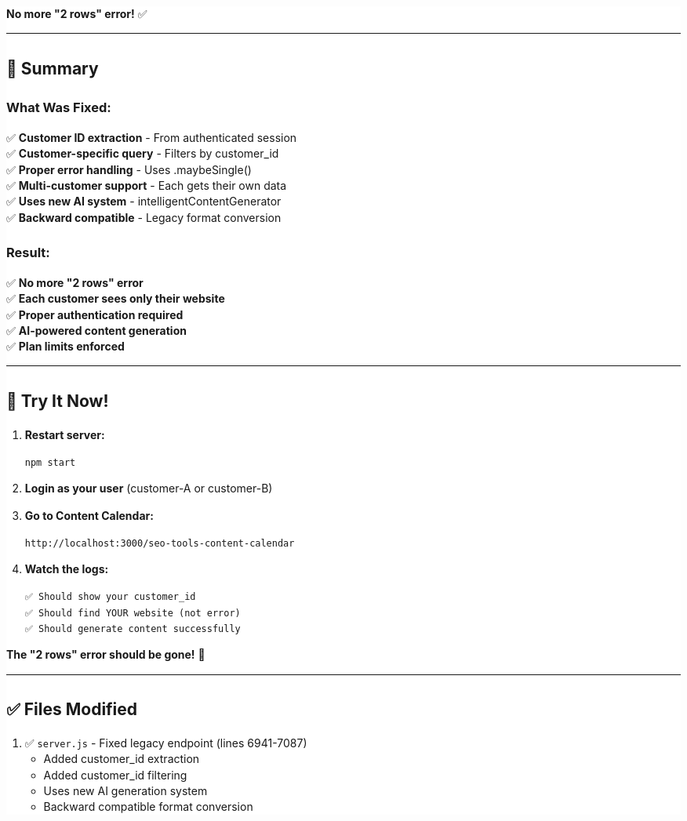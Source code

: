 **No more "2 rows" error!** ✅

---

## 🎯 **Summary**

### **What Was Fixed:**

✅ **Customer ID extraction** - From authenticated session  
✅ **Customer-specific query** - Filters by customer_id  
✅ **Proper error handling** - Uses .maybeSingle()  
✅ **Multi-customer support** - Each gets their own data  
✅ **Uses new AI system** - intelligentContentGenerator  
✅ **Backward compatible** - Legacy format conversion  

### **Result:**

✅ **No more "2 rows" error**  
✅ **Each customer sees only their website**  
✅ **Proper authentication required**  
✅ **AI-powered content generation**  
✅ **Plan limits enforced**  

---

## 🚀 **Try It Now!**

1. **Restart server:**
   ```bash
   npm start
   ```

2. **Login as your user** (customer-A or customer-B)

3. **Go to Content Calendar:**
   ```
   http://localhost:3000/seo-tools-content-calendar
   ```

4. **Watch the logs:**
   ```
   ✅ Should show your customer_id
   ✅ Should find YOUR website (not error)
   ✅ Should generate content successfully
   ```

**The "2 rows" error should be gone!** 🎉

---

## ✅ **Files Modified**

1. ✅ `server.js` - Fixed legacy endpoint (lines 6941-7087)
   - Added customer_id extraction
   - Added customer_id filtering
   - Uses new AI generation system
   - Backward compatible format conversion
